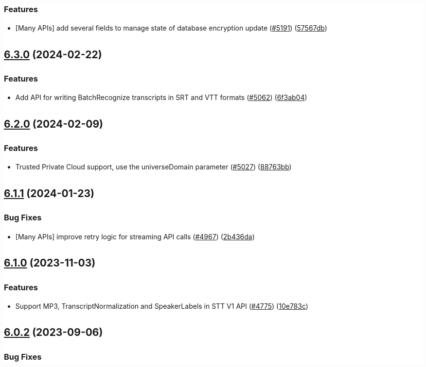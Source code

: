 
### Features

* [Many APIs] add several fields to manage state of database encryption update ([#5191](https://github.com/googleapis/google-cloud-node/issues/5191)) ([57567db](https://github.com/googleapis/google-cloud-node/commit/57567db36033ca53ae2f54e6517b8cd12145bb82))

## [6.3.0](https://github.com/googleapis/google-cloud-node/compare/speech-v6.2.0...speech-v6.3.0) (2024-02-22)


### Features

* Add API for writing BatchRecognize transcripts in SRT and VTT formats ([#5062](https://github.com/googleapis/google-cloud-node/issues/5062)) ([6f3ab04](https://github.com/googleapis/google-cloud-node/commit/6f3ab0415304dd270cca99ce18949a2a1fc0e1a9))

## [6.2.0](https://github.com/googleapis/google-cloud-node/compare/speech-v6.1.1...speech-v6.2.0) (2024-02-09)


### Features

* Trusted Private Cloud support, use the universeDomain parameter  ([#5027](https://github.com/googleapis/google-cloud-node/issues/5027)) ([88763bb](https://github.com/googleapis/google-cloud-node/commit/88763bb1b7ce9ff884b9e3f476230d38985b2ff2))

## [6.1.1](https://github.com/googleapis/google-cloud-node/compare/speech-v6.1.0...speech-v6.1.1) (2024-01-23)


### Bug Fixes

* [Many APIs] improve retry logic for streaming API calls ([#4967](https://github.com/googleapis/google-cloud-node/issues/4967)) ([2b436da](https://github.com/googleapis/google-cloud-node/commit/2b436da08c000b06b7b17d2a0be139032d696274))

## [6.1.0](https://github.com/googleapis/google-cloud-node/compare/speech-v6.0.2...speech-v6.1.0) (2023-11-03)


### Features

* Support MP3, TranscriptNormalization and SpeakerLabels in STT V1 API ([#4775](https://github.com/googleapis/google-cloud-node/issues/4775)) ([10e783c](https://github.com/googleapis/google-cloud-node/commit/10e783c1039c2cb192be636d0aff1c78e3c84e73))

## [6.0.2](https://github.com/googleapis/google-cloud-node/compare/speech-v6.0.1...speech-v6.0.2) (2023-09-06)


### Bug Fixes


[1]: https://www.npmjs.com/package/@google-cloud/speech?activeTab=versions